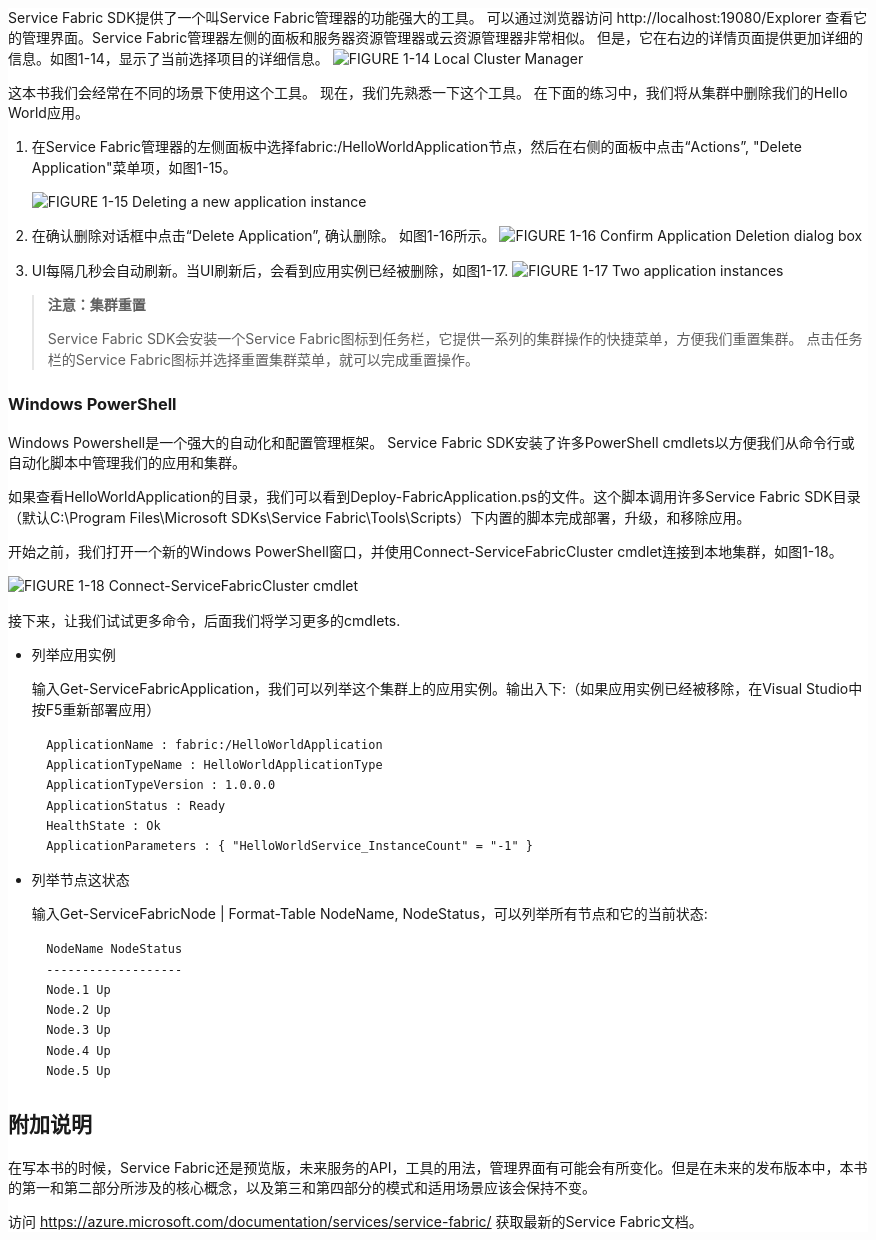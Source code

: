 Service Fabric SDK提供了一个叫Service Fabric管理器的功能强大的工具。 可以通过浏览器访问 http://localhost:19080/Explorer 查看它的管理界面。Service Fabric管理器左侧的面板和服务器资源管理器或云资源管理器非常相似。 但是，它在右边的详情页面提供更加详细的信息。如图1-14，显示了当前选择项目的详细信息。
![FIGURE 1-14 Local Cluster Manager](https://github.com/kevinpe/ProgrammingMicrosoftAzureServiceFabric/blob/master/images/Figure_1_14.JPG "FIGURE 1-14 Local Cluster Manager")

这本书我们会经常在不同的场景下使用这个工具。 现在，我们先熟悉一下这个工具。 在下面的练习中，我们将从集群中删除我们的Hello World应用。

1. 在Service Fabric管理器的左侧面板中选择fabric:/HelloWorldApplication节点，然后在右侧的面板中点击“Actions”, "Delete Application"菜单项，如图1-15。

    ![FIGURE 1-15 Deleting a new application instance](https://github.com/kevinpe/ProgrammingMicrosoftAzureServiceFabric/blob/master/images/Figure_1_15.JPG "FIGURE 1-15 Deleting a new application instance")

2. 在确认删除对话框中点击“Delete Application”, 确认删除。 如图1-16所示。
    ![FIGURE 1-16 Confirm Application Deletion dialog box](https://github.com/kevinpe/ProgrammingMicrosoftAzureServiceFabric/blob/master/images/Figure_1_16.JPG "FIGURE 1-16 Confirm Application Deletion dialog box")

3. UI每隔几秒会自动刷新。当UI刷新后，会看到应用实例已经被删除，如图1-17.
    ![FIGURE 1-17 Two application instances](https://github.com/kevinpe/ProgrammingMicrosoftAzureServiceFabric/blob/master/images/Figure_1_17.JPG "FIGURE 1-17 Two application instances")

> __注意：集群重置__
>
> Service Fabric SDK会安装一个Service Fabric图标到任务栏，它提供一系列的集群操作的快捷菜单，方便我们重置集群。 点击任务栏的Service Fabric图标并选择重置集群菜单，就可以完成重置操作。

### Windows PowerShell
Windows Powershell是一个强大的自动化和配置管理框架。 Service Fabric SDK安装了许多PowerShell cmdlets以方便我们从命令行或自动化脚本中管理我们的应用和集群。

如果查看HelloWorldApplication的目录，我们可以看到Deploy-FabricApplication.ps的文件。这个脚本调用许多Service Fabric SDK目录（默认C:\Program Files\Microsoft SDKs\Service Fabric\Tools\Scripts）下内置的脚本完成部署，升级，和移除应用。

开始之前，我们打开一个新的Windows PowerShell窗口，并使用Connect-ServiceFabricCluster cmdlet连接到本地集群，如图1-18。

![FIGURE 1-18 Connect-ServiceFabricCluster cmdlet](https://github.com/kevinpe/ProgrammingMicrosoftAzureServiceFabric/blob/master/images/Figure_1_18.JPG "FIGURE 1-18 Connect-ServiceFabricCluster cmdlet")

接下来，让我们试试更多命令，后面我们将学习更多的cmdlets.

+ 列举应用实例

    输入Get-ServiceFabricApplication，我们可以列举这个集群上的应用实例。输出入下:（如果应用实例已经被移除，在Visual Studio中按F5重新部署应用）

        ApplicationName : fabric:/HelloWorldApplication
        ApplicationTypeName : HelloWorldApplicationType
        ApplicationTypeVersion : 1.0.0.0
        ApplicationStatus : Ready
        HealthState : Ok
        ApplicationParameters : { "HelloWorldService_InstanceCount" = "-1" }

+ 列举节点这状态

    输入Get-ServiceFabricNode | Format-Table NodeName, NodeStatus，可以列举所有节点和它的当前状态:

        NodeName NodeStatus    
        -------------------
        Node.1 Up
        Node.2 Up
        Node.3 Up
        Node.4 Up
        Node.5 Up

## 附加说明
在写本书的时候，Service Fabric还是预览版，未来服务的API，工具的用法，管理界面有可能会有所变化。但是在未来的发布版本中，本书的第一和第二部分所涉及的核心概念，以及第三和第四部分的模式和适用场景应该会保持不变。

访问 https://azure.microsoft.com/documentation/services/service-fabric/ 获取最新的Service Fabric文档。
